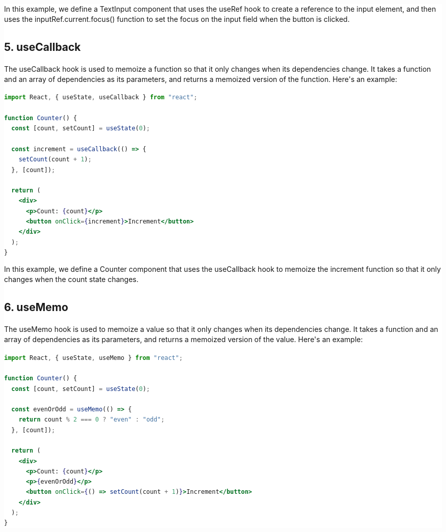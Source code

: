 In this example, we define a TextInput component that uses the useRef hook to create a reference to the input element, and then uses the inputRef.current.focus() function to set the focus on the input field when the button is clicked.

## 5. useCallback

The useCallback hook is used to memoize a function so that it only changes when its dependencies change. It takes a function and an array of dependencies as its parameters, and returns a memoized version of the function. Here's an example:

```jsx
import React, { useState, useCallback } from "react";

function Counter() {
  const [count, setCount] = useState(0);

  const increment = useCallback(() => {
    setCount(count + 1);
  }, [count]);

  return (
    <div>
      <p>Count: {count}</p>
      <button onClick={increment}>Increment</button>
    </div>
  );
}
```

In this example, we define a Counter component that uses the useCallback hook to memoize the increment function so that it only changes when the count state changes.

## 6. useMemo

The useMemo hook is used to memoize a value so that it only changes when its dependencies change. It takes a function and an array of dependencies as its parameters, and returns a memoized version of the value. Here's an example:

```jsx
import React, { useState, useMemo } from "react";

function Counter() {
  const [count, setCount] = useState(0);

  const evenOrOdd = useMemo(() => {
    return count % 2 === 0 ? "even" : "odd";
  }, [count]);

  return (
    <div>
      <p>Count: {count}</p>
      <p>{evenOrOdd}</p>
      <button onClick={() => setCount(count + 1)}>Increment</button>
    </div>
  );
}
```
